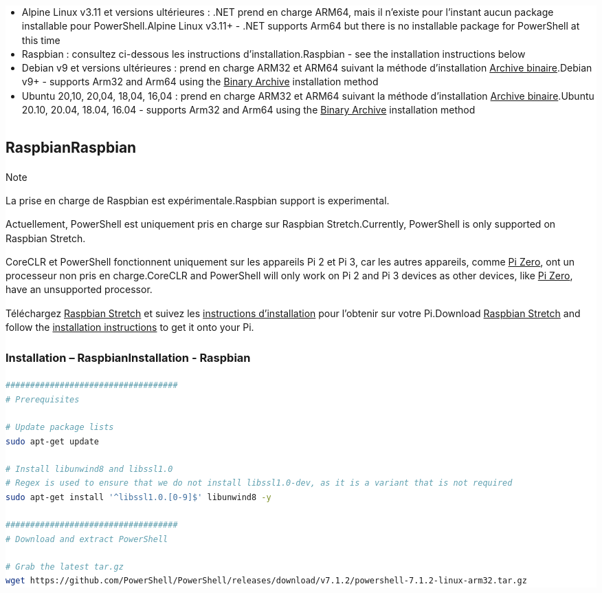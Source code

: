 - <span data-ttu-id="d500e-281">Alpine Linux v3.11 et versions ultérieures : .NET prend en charge ARM64, mais il n’existe pour l’instant aucun package installable pour PowerShell.</span><span class="sxs-lookup"><span data-stu-id="d500e-281">Alpine Linux v3.11+ - .NET supports Arm64 but there is no installable package for PowerShell at this time</span></span>
- <span data-ttu-id="d500e-282">Raspbian : consultez ci-dessous les instructions d’installation.</span><span class="sxs-lookup"><span data-stu-id="d500e-282">Raspbian - see the installation instructions below</span></span>
- <span data-ttu-id="d500e-283">Debian v9 et versions ultérieures : prend en charge ARM32 et ARM64 suivant la méthode d’installation [Archive binaire](#binary-archives).</span><span class="sxs-lookup"><span data-stu-id="d500e-283">Debian v9+ - supports Arm32 and Arm64 using the [Binary Archive](#binary-archives) installation method</span></span>
- <span data-ttu-id="d500e-284">Ubuntu 20,10, 20,04, 18,04, 16,04 : prend en charge ARM32 et ARM64 suivant la méthode d’installation [Archive binaire](#binary-archives).</span><span class="sxs-lookup"><span data-stu-id="d500e-284">Ubuntu 20.10, 20.04, 18.04, 16.04 - supports Arm32 and Arm64 using the [Binary Archive](#binary-archives) installation method</span></span>

## <a name="raspbian"></a><span data-ttu-id="d500e-285">Raspbian</span><span class="sxs-lookup"><span data-stu-id="d500e-285">Raspbian</span></span>

> [!NOTE]
> <span data-ttu-id="d500e-286">La prise en charge de Raspbian est expérimentale.</span><span class="sxs-lookup"><span data-stu-id="d500e-286">Raspbian support is experimental.</span></span>

<span data-ttu-id="d500e-287">Actuellement, PowerShell est uniquement pris en charge sur Raspbian Stretch.</span><span class="sxs-lookup"><span data-stu-id="d500e-287">Currently, PowerShell is only supported on Raspbian Stretch.</span></span>

<span data-ttu-id="d500e-288">CoreCLR et PowerShell fonctionnent uniquement sur les appareils Pi 2 et Pi 3, car les autres appareils, comme [Pi Zero](https://github.com/dotnet/coreclr/issues/10605), ont un processeur non pris en charge.</span><span class="sxs-lookup"><span data-stu-id="d500e-288">CoreCLR and PowerShell will only work on Pi 2 and Pi 3 devices as other devices, like [Pi Zero](https://github.com/dotnet/coreclr/issues/10605), have an unsupported processor.</span></span>

<span data-ttu-id="d500e-289">Téléchargez [Raspbian Stretch](https://www.raspberrypi.org/downloads/raspbian/) et suivez les [instructions d’installation](https://www.raspberrypi.org/documentation/installation/installing-images/README.md) pour l’obtenir sur votre Pi.</span><span class="sxs-lookup"><span data-stu-id="d500e-289">Download [Raspbian Stretch](https://www.raspberrypi.org/downloads/raspbian/) and follow the [installation instructions](https://www.raspberrypi.org/documentation/installation/installing-images/README.md) to get it onto your Pi.</span></span>

### <a name="installation---raspbian"></a><span data-ttu-id="d500e-290">Installation – Raspbian</span><span class="sxs-lookup"><span data-stu-id="d500e-290">Installation - Raspbian</span></span>

```sh
###################################
# Prerequisites

# Update package lists
sudo apt-get update

# Install libunwind8 and libssl1.0
# Regex is used to ensure that we do not install libssl1.0-dev, as it is a variant that is not required
sudo apt-get install '^libssl1.0.[0-9]$' libunwind8 -y

###################################
# Download and extract PowerShell

# Grab the latest tar.gz
wget https://github.com/PowerShell/PowerShell/releases/download/v7.1.2/powershell-7.1.2-linux-arm32.tar.gz

```

[snap]: #snap-package
[tar]: #binary-archives
[CentOS 7]: https://www.centos.org/download/
[Arch Linux]: https://www.archlinux.org/download/
[arch-release]: https://aur.archlinux.org/packages/powershell/
[arch-git]: https://aur.archlinux.org/packages/powershell-git/
[arch-bin]: https://aur.archlinux.org/packages/powershell-bin/
[amazon-dockerfile]: https://github.com/PowerShell/PowerShell-Docker/blob/master/release/community-stable/amazonlinux/docker/Dockerfile
[versions]: https://aka.ms/PowerShell-Release?tag=stable
[releases]: https://aka.ms/PowerShell-Release?tag=stable
[xdg-bds]: https://specifications.freedesktop.org/basedir-spec/basedir-spec-latest.html
[distros]: https://github.com/dotnet/core/blob/master/release-notes/3.0/3.0-supported-os.md#linux
[Distribution Support Request]: https://github.com/PowerShell/PowerShell/issues/new?assignees=&labels=Distribution-Request&template=Distribution_Request.md&title=Distribution+Support+Request